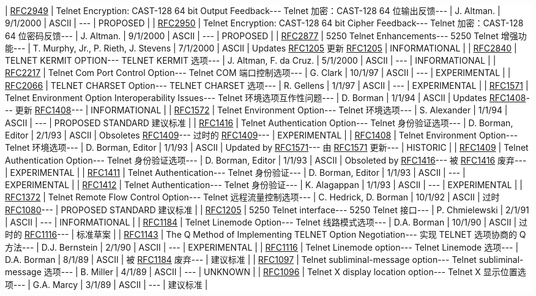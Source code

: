 | [RFC2949](http://www.ietf.org/rfc/rfc2949.txt) | Telnet Encryption: CAST-128 64 bit Output Feedback--- Telnet 加密：CAST-128 64 位输出反馈--- | J. Altman.                                       | 9/1/2000      | ASCII      | ---                                                          | PROPOSED                   |
| [RFC2950](http://www.ietf.org/rfc/rfc2950.txt) | Telnet Encryption: CAST-128 64 bit Cipher Feedback--- Telnet 加密：CAST-128 64 位密码反馈--- | J. Altman.                                       | 9/1/2000      | ASCII      | ---                                                          | PROPOSED                   |
| [RFC2877](http://www.ietf.org/rfc/rfc2877.txt) | 5250 Telnet Enhancements--- 5250 Telnet 增强功能---          | T. Murphy, Jr., P. Rieth, J. Stevens             | 7/1/2000      | ASCII      | Updates [RFC1205](http://www.ietf.org/rfc/rfc1205.txt) 更新 [RFC1205](http://www.ietf.org/rfc/rfc1205.txt) | INFORMATIONAL              |
| [RFC2840](http://www.ietf.org/rfc/rfc2840.txt) | TELNET KERMIT OPTION--- TELNET KERMIT 选项---                | J. Altman, F. da Cruz.                           | 5/1/2000      | ASCII      | ---                                                          | INFORMATIONAL              |
| [RFC2217](http://www.ietf.org/rfc/rfc2217.txt) | Telnet Com Port Control Option--- Telnet COM 端口控制选项--- | G. Clark                                         | 10/1/97       | ASCII      | ---                                                          | EXPERIMENTAL               |
| [RFC2066](http://www.ietf.org/rfc/rfc2066.txt) | TELNET CHARSET Option--- TELNET CHARSET 选项---              | R. Gellens                                       | 1/1/97        | ASCII      | ---                                                          | EXPERIMENTAL               |
| [RFC1571](http://www.ietf.org/rfc/rfc1571.txt) | Telnet Environment Option Interoperability Issues--- Telnet 环境选项互作性问题--- | D. Borman                                        | 1/1/94        | ASCII      | Updates [RFC1408](http://www.ietf.org/rfc/rfc1408.txt)--- 更新 [RFC1408](http://www.ietf.org/rfc/rfc1408.txt)--- | INFORMATIONAL              |
| [RFC1572](http://www.ietf.org/rfc/rfc1572.txt) | Telnet Environment Option--- Telnet 环境选项---              | S. Alexander                                     | 1/1/94        | ASCII      | ---                                                          | PROPOSED STANDARD 建议标准 |
| [RFC1416](http://www.ietf.org/rfc/rfc1416.txt) | Telnet Authentication Option--- Telnet 身份验证选项---       | D. Borman, Editor                                | 2/1/93        | ASCII      | Obsoletes [RFC1409](http://www.ietf.org/rfc/rfc1409.txt)--- 过时的 [RFC1409](http://www.ietf.org/rfc/rfc1409.txt)--- | EXPERIMENTAL               |
| [RFC1408](http://www.ietf.org/rfc/rfc1408.txt) | Telnet Environment Option--- Telnet 环境选项---              | D. Borman, Editor                                | 1/1/93        | ASCII      | Updated by [RFC1571](http://www.ietf.org/rfc/rfc1571.txt)--- 由 [RFC1571](http://www.ietf.org/rfc/rfc1571.txt) 更新--- | HISTORIC                   |
| [RFC1409](http://www.ietf.org/rfc/rfc1409.txt) | Telnet Authentication Option--- Telnet 身份验证选项---       | D. Borman, Editor                                | 1/1/93        | ASCII      | Obsoleted by [RFC1416](http://www.ietf.org/rfc/rfc1416.txt)--- 被 [RFC1416](http://www.ietf.org/rfc/rfc1416.txt) 废弃--- | EXPERIMENTAL               |
| [RFC1411](http://www.ietf.org/rfc/rfc1411.txt) | Telnet Authentication--- Telnet 身份验证---                  | D. Borman, Editor                                | 1/1/93        | ASCII      | ---                                                          | EXPERIMENTAL               |
| [RFC1412](http://www.ietf.org/rfc/rfc1412.txt) | Telnet Authentication--- Telnet 身份验证---                  | K. Alagappan                                     | 1/1/93        | ASCII      | ---                                                          | EXPERIMENTAL               |
| [RFC1372](http://www.ietf.org/rfc/rfc1372.txt) | Telnet Remote Flow Control Option--- Telnet 远程流量控制选项--- | C. Hedrick, D. Borman                            | 10/1/92       | ASCII      | 过时 [RFC1080](http://www.ietf.org/rfc/rfc1080.txt)---       | PROPOSED STANDARD 建议标准 |
| [RFC1205](http://www.ietf.org/rfc/rfc1205.txt) | 5250 Telnet interface--- 5250 Telnet 接口---                 | P. Chmielewski                                   | 2/1/91        | ASCII      | ---                                                          | INFORMATIONAL              |
| [RFC1184](http://www.ietf.org/rfc/rfc1184.txt) | Telnet Linemode Option--- Telnet 线路模式选项---             | D.A. Borman                                      | 10/1/90       | ASCII      | 过时的 [RFC1116](http://www.ietf.org/rfc/rfc1116.txt)---     | 标准草案                   |
| [RFC1143](http://www.ietf.org/rfc/rfc1143.txt) | The Q Method of Implementing TELNET Option Negotiation--- 实现 TELNET 选项协商的 Q 方法--- | D.J. Bernstein                                   | 2/1/90        | ASCII      | ---                                                          | EXPERIMENTAL               |
| [RFC1116](http://www.ietf.org/rfc/rfc1116.txt) | Telnet Linemode option--- Telnet Linemode 选项---            | D.A. Borman                                      | 8/1/89        | ASCII      | 被 [RFC1184](http://www.ietf.org/rfc/rfc1184.txt) 废弃---    | 建议标准                   |
| [RFC1097](http://www.ietf.org/rfc/rfc1097.txt) | Telnet subliminal-message option--- Telnet subliminal-message 选项--- | B. Miller                                        | 4/1/89        | ASCII      | ---                                                          | UNKNOWN                    |
| [RFC1096](http://www.ietf.org/rfc/rfc1096.txt) | Telnet X display location option--- Telnet X 显示位置选项--- | G.A. Marcy                                       | 3/1/89        | ASCII      | ---                                                          | 建议标准                   |
